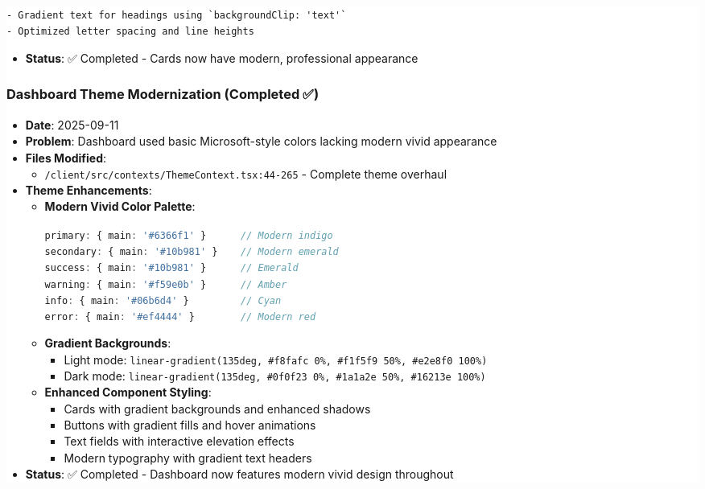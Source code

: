     - Gradient text for headings using `backgroundClip: 'text'`
    - Optimized letter spacing and line heights
- **Status**: ✅ Completed - Cards now have modern, professional appearance

### Dashboard Theme Modernization (Completed ✅)
- **Date**: 2025-09-11
- **Problem**: Dashboard used basic Microsoft-style colors lacking modern vivid appearance
- **Files Modified**:
  - `/client/src/contexts/ThemeContext.tsx:44-265` - Complete theme overhaul
- **Theme Enhancements**:
  - **Modern Vivid Color Palette**:
    ```typescript
    primary: { main: '#6366f1' }      // Modern indigo
    secondary: { main: '#10b981' }    // Modern emerald
    success: { main: '#10b981' }      // Emerald
    warning: { main: '#f59e0b' }      // Amber
    info: { main: '#06b6d4' }         // Cyan
    error: { main: '#ef4444' }        // Modern red
    ```
  - **Gradient Backgrounds**:
    - Light mode: `linear-gradient(135deg, #f8fafc 0%, #f1f5f9 50%, #e2e8f0 100%)`
    - Dark mode: `linear-gradient(135deg, #0f0f23 0%, #1a1a2e 50%, #16213e 100%)`
  - **Enhanced Component Styling**:
    - Cards with gradient backgrounds and enhanced shadows
    - Buttons with gradient fills and hover animations
    - Text fields with interactive elevation effects
    - Modern typography with gradient text headers
- **Status**: ✅ Completed - Dashboard now features modern vivid design throughout